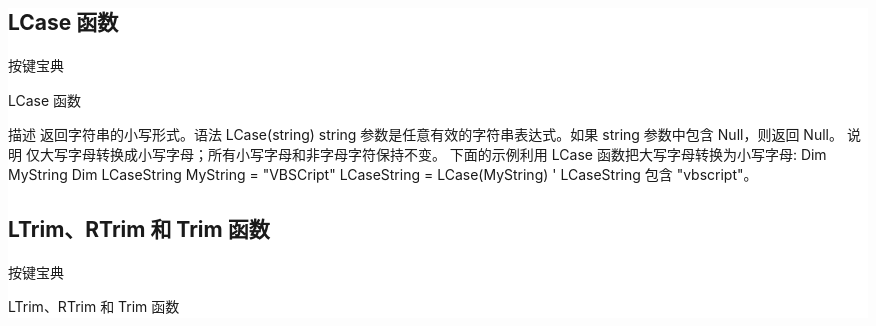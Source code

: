 
  







    
    

## LCase 函数




按键宝典

LCase 函数



 
 


 




描述
返回字符串的小写形式。语法
LCase(string)
 string 参数是任意有效的字符串表达式。如果 string 参数中包含 Null，则返回 Null。 说明
仅大写字母转换成小写字母；所有小写字母和非字母字符保持不变。
下面的示例利用 LCase 函数把大写字母转换为小写字母:
Dim MyString
Dim LCaseString
MyString = "VBSCript"
LCaseString = LCase(MyString) ' LCaseString 包含 "vbscript"。












    
    

## LTrim、RTrim 和 Trim 函数




按键宝典

LTrim、RTrim 和 Trim 函数



 
 

 


